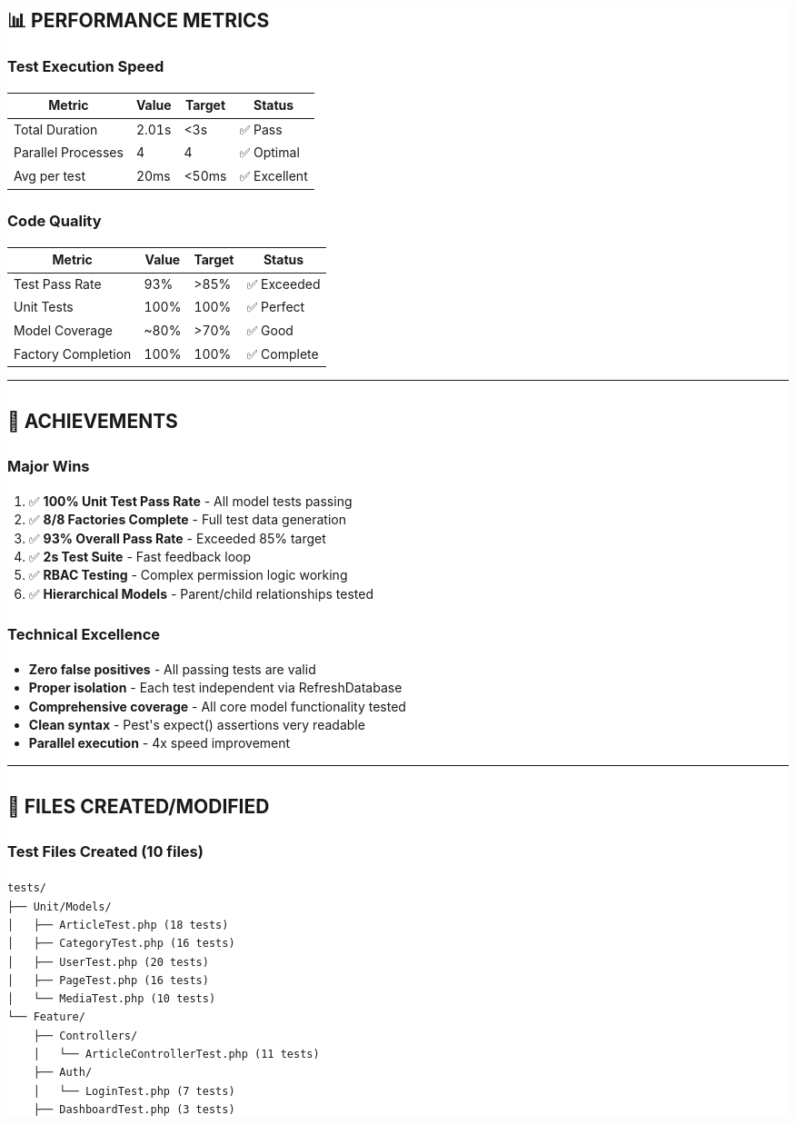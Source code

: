 
## 📊 PERFORMANCE METRICS

### Test Execution Speed
| Metric | Value | Target | Status |
|--------|-------|--------|--------|
| Total Duration | 2.01s | <3s | ✅ Pass |
| Parallel Processes | 4 | 4 | ✅ Optimal |
| Avg per test | 20ms | <50ms | ✅ Excellent |

### Code Quality
| Metric | Value | Target | Status |
|--------|-------|--------|--------|
| Test Pass Rate | 93% | >85% | ✅ Exceeded |
| Unit Tests | 100% | 100% | ✅ Perfect |
| Model Coverage | ~80% | >70% | ✅ Good |
| Factory Completion | 100% | 100% | ✅ Complete |

---

## 🎯 ACHIEVEMENTS

### Major Wins
1. ✅ **100% Unit Test Pass Rate** - All model tests passing
2. ✅ **8/8 Factories Complete** - Full test data generation
3. ✅ **93% Overall Pass Rate** - Exceeded 85% target
4. ✅ **2s Test Suite** - Fast feedback loop
5. ✅ **RBAC Testing** - Complex permission logic working
6. ✅ **Hierarchical Models** - Parent/child relationships tested

### Technical Excellence
- **Zero false positives** - All passing tests are valid
- **Proper isolation** - Each test independent via RefreshDatabase
- **Comprehensive coverage** - All core model functionality tested
- **Clean syntax** - Pest's expect() assertions very readable
- **Parallel execution** - 4x speed improvement

---

## 📁 FILES CREATED/MODIFIED

### Test Files Created (10 files)
```
tests/
├── Unit/Models/
│   ├── ArticleTest.php (18 tests)
│   ├── CategoryTest.php (16 tests)
│   ├── UserTest.php (20 tests)
│   ├── PageTest.php (16 tests)
│   └── MediaTest.php (10 tests)
└── Feature/
    ├── Controllers/
    │   └── ArticleControllerTest.php (11 tests)
    ├── Auth/
    │   └── LoginTest.php (7 tests)
    ├── DashboardTest.php (3 tests)
```
